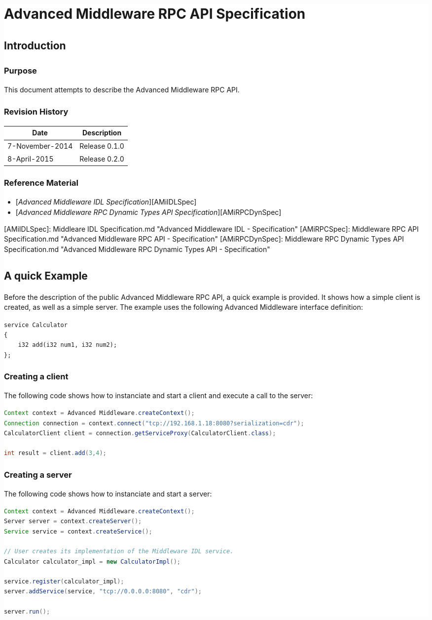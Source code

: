 Advanced Middleware RPC API Specification
=========================================

Introduction
------------
### Purpose

This document attempts to describe the Advanced Middleware RPC API.

### Revision History

| **Date**        | **Description** | 
|-----------------|-----------------|
| 7-November-2014 | Release 0.1.0   |
| 8-April-2015    | Release 0.2.0   |

### Reference Material

- [*Advanced Middleware IDL Specification*][AMiIDLSpec]
- [*Advanced Middleware RPC Dynamic Types API Specification*][AMiRPCDynSpec]

[AMiIDLSpec]:    Middleare IDL Specification.md "Advanced Middleware IDL - Specification"
[AMiRPCSpec]: Middleware RPC API Specification.md "Advanced Middleware RPC API - Specification"
[AMiRPCDynSpec]: Middleware RPC Dynamic Types API Specification.md "Advanced Middleware RPC Dynamic Types API - Specification"

A quick Example
----------------
Before the description of the public Advanced Middleware RPC API, a quick example is provided. It shows how a simple client is created, as well as a simple server. The example uses the following Advanced Middleware interface definition:
```
service Calculator
{
    i32 add(i32 num1, i32 num2);
};
```

### Creating a client
The following code shows how to instanciate and start a client and execute a call to the server:

```java
Context context = Advanced Middleware.createContext();
Connection connection = context.connect("tcp://192.168.1.18:8080?serialization=cdr");
CalculatorClient client = connection.getServiceProxy(CalculatorClient.class);

int result = client.add(3,4);
```

### Creating a server
The following code shows how to instanciate and start a server:
```java
Context context = Advanced Middleware.createContext();
Server server = context.createServer();
Service service = context.createService();

// User creates its implementation of the Middleware IDL service.
Calculator calculator_impl = new CalculatorImpl();

service.register(calculator_impl);
server.addService(service, "tcp://0.0.0.0:8080", "cdr");

server.run();
```
